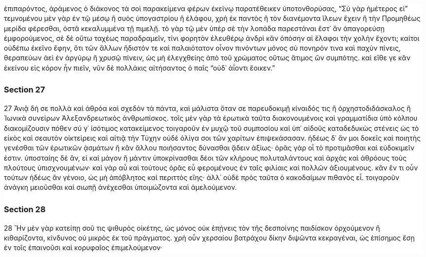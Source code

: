 <pb n="458"/>
ἐπιπαρόντος, ἀράμενος ὁ διάκονος τὰ σοὶ παρακείμενα
φέρων ἐκείνῳ παρατέθεικεν ὑποτονθορύσας,
“Σὺ γὰρ ἡμέτερος εἰ” τεμνομένου μὲν γὰρ ἐν
τῷ μέσῳ ἢ συὸς ὑπογαστρίου ἢ ἐλάφου, χρὴ ἐκ
παντὸς ἢ τὸν διανέμοντα ἵλεων ἔχειν ἢ τὴν Προμηθέως
μερίδα φέρεσθαι, ὀστᾶ κεκαλυμμένα τῇ
πιμελῇ. τὸ γὰρ τῷ μὲν ὑπὲρ σὲ τὴν λοπάδα
παρεστάναι ἔστ᾿ ἂν ἀπαγορεύσῃ ἐμφορούμενος, σὲ
δὲ οὕτω ταχέως παραδραμεῖν, τίνι φορητὸν ἐλευθέρῳ
ἀνδρὶ κἂν ὁπόσην αἱ ἔλαφοι τὴν χολὴν
ἔχοντι; καίτοι οὐδέπω ἐκεῖνο ἔφην, ὅτι τῶν ἄλλων
ἥδιστόν τε καὶ παλαιότατον οἶνον πινόντων μόνος
σὺ πονηρόν τινα καὶ παχὺν πίνεις, θεραπεύων ἀεὶ
ἐν ἀργύρῳ ἢ χρυσῷ πίνειν, ὡς μὴ ἐλεγχθείης ἀπὸ
τοῦ χρώματος οὕτως ἄτιμος ὢν συμπότης. καὶ
εἴθε γε κἂν ἐκείνου εἰς κόρον ἦν πιεῖν, νῦν δὲ
πολλάκις αἰτήσαντος ὁ παῖς “οὐδ᾿ ἀΐοντι ἔοικεν.”</p>


### Section 27

<p>27 Ἀνιᾷ δή σε πολλὰ καὶ ἀθρόα καὶ σχεδὸν τὰ
πάντα, καὶ μάλιστα ὅταν σε παρευδοκιμῇ κίναιδός
τις ἢ ὀρχηστοδιδάσκαλος ἢ Ἰωνικὰ συνείρων
Ἀλεξανδρεωτικὸς ἀνθρωπίσκος. τοῖς μὲν γὰρ τὰ
ἐρωτικὰ ταῦτα διακονουμένοις καὶ γραμματίδια
ὑπὸ κόλπου διακομίζουσιν πόθεν σύ γ᾿ ἰσότιμος
κατακείμενος τοιγαροῦν ἐν μυχῷ τοῦ συμποσίου
καὶ ὑπ᾿ αἰδοῦς καταδεδυκὼς στένεις ὡς τὸ εἰκὸς
καὶ σεαυτὸν οἰκτείρεις καὶ αἰτιᾷ τὴν Τύχην οὐδὲ
ὀλίγα σοι τῶν χαρίτων ἐπιψεκάσασαν. ἡδέως δ᾿
ἄν μοι δοκεῖς καὶ ποιητὴς γενέσθαι τῶν ἐρωτικῶν

<pb n="460"/>
ᾀσμάτων ἢ κἂν ἄλλου ποιήσαντος δύνασθαι ᾄδειν
ἀξίως· <note type="footnote" n="1"/> ὁρᾶς γὰρ οἷ τὸ προτιμᾶσθαι καὶ εὐδοκιμεῖν
ἐστιν. ὑποσταίης δὲ ἄν, εἰ καὶ μάγον ἢ
μάντιν ὑποκρίνασθαι δέοι τῶν κλήρους πολυταλάντους
καὶ ἀρχὰς καὶ ἀθρόους τοὺς πλούτους
ὑπισχνουμένων· καὶ γὰρ αὖ καὶ τούτους ὁρᾶς εὖ
φερομένους ἐν ταῖς φιλίαις καὶ πολλῶν ἀξιουμένους.
κἂν ἕν τι οὖν τούτων ἡδέως ἂν γένοιο, ὡς
μὴ ἀπόβλητος καὶ περιττὸς εἴης· ἀλλ᾿ οὐδὲ
πρὸς ταῦτα ὁ κακοδαίμων πιθανὸς εἶ. τοιγαροῦν
ἀνάγκη μειοῦσθαι καὶ σιωπῇ ἀνέχεσθαι ὑποιμώζοντα
καὶ ἀμελούμενον.</p>


### Section 28

<p>28 Ἢν μὲν γὰρ κατείπῃ σοῦ τις ψιθυρὸς οἰκέτης,
ὡς μόνος οὐκ ἐπῄνεις τὸν τῆς δεσποίνης παιδίσκον
ὀρχούμενον ἢ κιθαρίζοντα, κίνδυνος οὐ μικρὸς ἐκ
τοῦ πράγματος. χρὴ οὖν χερσαίου βατράχου
δίκην διψῶντα κεκραγέναι, ὡς ἐπίσημος ἔσῃ ἐν
τοῖς ἐπαινοῦσι καὶ κορυφαῖος ἐπιμελούμενον·
